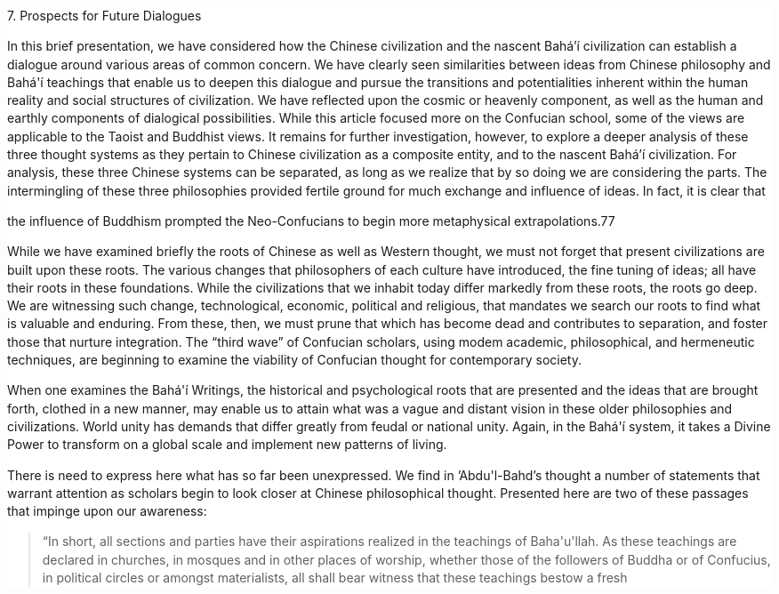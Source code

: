 7\. Prospects for Future Dialogues

In this brief presentation, we have considered how the Chinese civilization
and the nascent Bahá’í civilization can establish a dialogue around various
areas of common concern. We have clearly seen similarities between
ideas from Chinese philosophy and Bahá'í teachings that enable us to
deepen this dialogue and pursue the transitions and potentialities inherent
within the human reality and social structures of civilization. We have
reflected upon the cosmic or heavenly component, as well as the human
and earthly components of dialogical possibilities. While this article
focused more on the Confucian school, some of the views are applicable
to the Taoist and Buddhist views. It remains for further investigation,
however, to explore a deeper analysis of these three thought systems as
they pertain to Chinese civilization as a composite entity, and to the
nascent Bahá’í civilization. For analysis, these three Chinese systems can
be separated, as long as we realize that by so doing we are considering the
parts. The intermingling of these three philosophies provided fertile
ground for much exchange and influence of ideas. In fact, it is clear that

the influence of Buddhism prompted the Neo-Confucians to begin more
metaphysical extrapolations.77

While we have examined briefly the roots of Chinese as well as Western
thought, we must not forget that present civilizations are built upon these
roots. The various changes that philosophers of each culture have
introduced, the fine tuning of ideas; all have their roots in these
foundations. While the civilizations that we inhabit today differ markedly
from these roots, the roots go deep. We are witnessing such change,
technological, economic, political and religious, that mandates we search
our roots to find what is valuable and enduring. From these, then, we
must prune that which has become dead and contributes to separation, and
foster those that nurture integration. The “third wave” of Confucian
scholars, using modem academic, philosophical, and hermeneutic
techniques, are beginning to examine the viability of Confucian thought
for contemporary society.

When one examines the Bahá'í Writings, the historical and psychological
roots that are presented and the ideas that are brought forth, clothed in a
new manner, may enable us to attain what was a vague and distant vision
in these older philosophies and civilizations. World unity has demands
that differ greatly from feudal or national unity. Again, in the Bahá'í
system, it takes a Divine Power to transform on a global scale and
implement new patterns of living.

There is need to express here what has so far been unexpressed. We find
in ’Abdu'l-Bahd’s thought a number of statements that warrant attention as
scholars begin to look closer at Chinese philosophical thought. Presented
here are two of these passages that impinge upon our awareness:

> “In short, all sections and parties have their aspirations realized in the
> teachings of Baha'u'llah. As these teachings are declared in churches,
> in mosques and in other places of worship, whether those of the
> followers of Buddha or of Confucius, in political circles or amongst
> materialists, all shall bear witness that these teachings bestow a fresh
